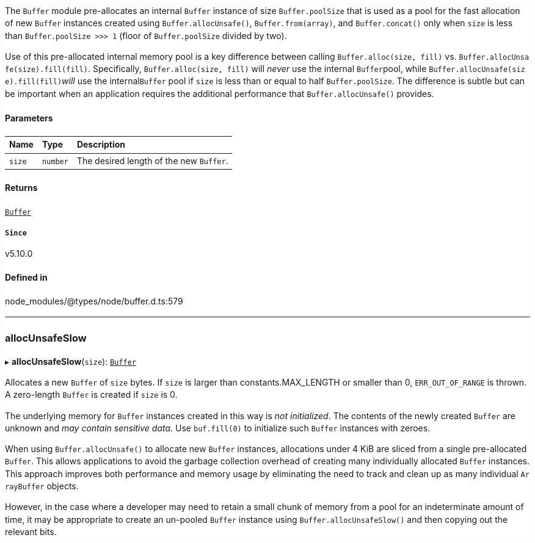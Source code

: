 The `Buffer` module pre-allocates an internal `Buffer` instance of
size `Buffer.poolSize` that is used as a pool for the fast allocation of new `Buffer` instances created using `Buffer.allocUnsafe()`, `Buffer.from(array)`,
and `Buffer.concat()` only when `size` is less than `Buffer.poolSize >>> 1` (floor of `Buffer.poolSize` divided by two).

Use of this pre-allocated internal memory pool is a key difference between
calling `Buffer.alloc(size, fill)` vs. `Buffer.allocUnsafe(size).fill(fill)`.
Specifically, `Buffer.alloc(size, fill)` will _never_ use the internal `Buffer`pool, while `Buffer.allocUnsafe(size).fill(fill)`_will_ use the internal`Buffer` pool if `size` is less
than or equal to half `Buffer.poolSize`. The
difference is subtle but can be important when an application requires the
additional performance that `Buffer.allocUnsafe()` provides.

#### Parameters

| Name | Type | Description |
| :------ | :------ | :------ |
| `size` | `number` | The desired length of the new `Buffer`. |

#### Returns

[`Buffer`](internal_.Buffer.md)

**`Since`**

v5.10.0

#### Defined in

node_modules/@types/node/buffer.d.ts:579

___

### allocUnsafeSlow

▸ **allocUnsafeSlow**(`size`): [`Buffer`](internal_.Buffer.md)

Allocates a new `Buffer` of `size` bytes. If `size` is larger than constants.MAX_LENGTH or smaller than 0, `ERR_OUT_OF_RANGE` is thrown. A zero-length `Buffer` is created if
`size` is 0.

The underlying memory for `Buffer` instances created in this way is _not_
_initialized_. The contents of the newly created `Buffer` are unknown and _may contain sensitive data_. Use `buf.fill(0)` to initialize
such `Buffer` instances with zeroes.

When using `Buffer.allocUnsafe()` to allocate new `Buffer` instances,
allocations under 4 KiB are sliced from a single pre-allocated `Buffer`. This
allows applications to avoid the garbage collection overhead of creating many
individually allocated `Buffer` instances. This approach improves both
performance and memory usage by eliminating the need to track and clean up as
many individual `ArrayBuffer` objects.

However, in the case where a developer may need to retain a small chunk of
memory from a pool for an indeterminate amount of time, it may be appropriate
to create an un-pooled `Buffer` instance using `Buffer.allocUnsafeSlow()` and
then copying out the relevant bits.
